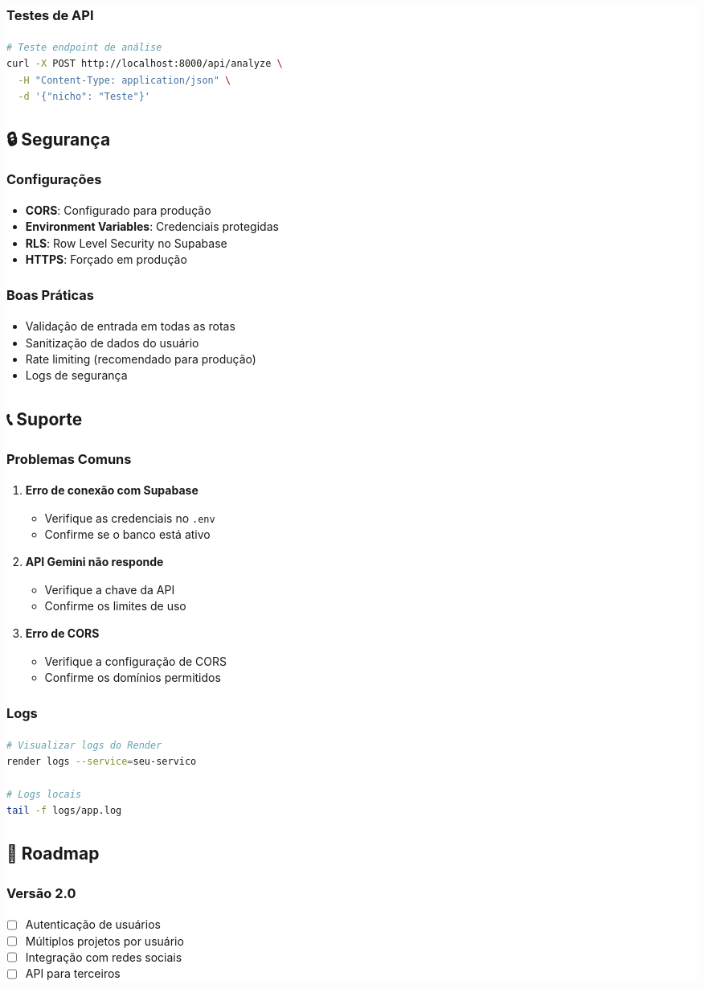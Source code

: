 ### Testes de API
```bash
# Teste endpoint de análise
curl -X POST http://localhost:8000/api/analyze \
  -H "Content-Type: application/json" \
  -d '{"nicho": "Teste"}'
```

## 🔒 Segurança

### Configurações
- **CORS**: Configurado para produção
- **Environment Variables**: Credenciais protegidas
- **RLS**: Row Level Security no Supabase
- **HTTPS**: Forçado em produção

### Boas Práticas
- Validação de entrada em todas as rotas
- Sanitização de dados do usuário
- Rate limiting (recomendado para produção)
- Logs de segurança

## 📞 Suporte

### Problemas Comuns

1. **Erro de conexão com Supabase**
   - Verifique as credenciais no `.env`
   - Confirme se o banco está ativo

2. **API Gemini não responde**
   - Verifique a chave da API
   - Confirme os limites de uso

3. **Erro de CORS**
   - Verifique a configuração de CORS
   - Confirme os domínios permitidos

### Logs
```bash
# Visualizar logs do Render
render logs --service=seu-servico

# Logs locais
tail -f logs/app.log
```

## 🚀 Roadmap

### Versão 2.0
- [ ] Autenticação de usuários
- [ ] Múltiplos projetos por usuário
- [ ] Integração com redes sociais
- [ ] API para terceiros

